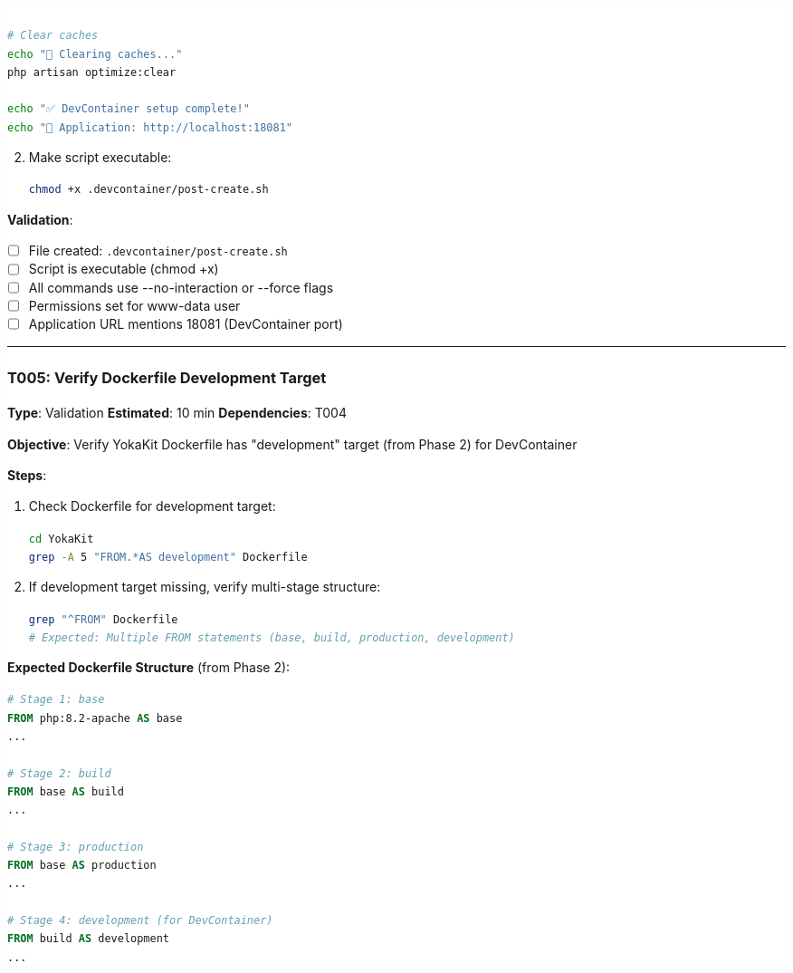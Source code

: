 ```bash

# Clear caches
echo "🧹 Clearing caches..."
php artisan optimize:clear

echo "✅ DevContainer setup complete!"
echo "📍 Application: http://localhost:18081"
```

2. Make script executable:
   ```bash
   chmod +x .devcontainer/post-create.sh
   ```

**Validation**:
- [ ] File created: `.devcontainer/post-create.sh`
- [ ] Script is executable (chmod +x)
- [ ] All commands use --no-interaction or --force flags
- [ ] Permissions set for www-data user
- [ ] Application URL mentions 18081 (DevContainer port)

---

### T005: Verify Dockerfile Development Target

**Type**: Validation
**Estimated**: 10 min
**Dependencies**: T004

**Objective**: Verify YokaKit Dockerfile has "development" target (from Phase 2) for DevContainer

**Steps**:

1. Check Dockerfile for development target:
   ```bash
   cd YokaKit
   grep -A 5 "FROM.*AS development" Dockerfile
   ```

2. If development target missing, verify multi-stage structure:
   ```bash
   grep "^FROM" Dockerfile
   # Expected: Multiple FROM statements (base, build, production, development)
   ```

**Expected Dockerfile Structure** (from Phase 2):
```dockerfile
# Stage 1: base
FROM php:8.2-apache AS base
...

# Stage 2: build
FROM base AS build
...

# Stage 3: production
FROM base AS production
...

# Stage 4: development (for DevContainer)
FROM build AS development
...
```
